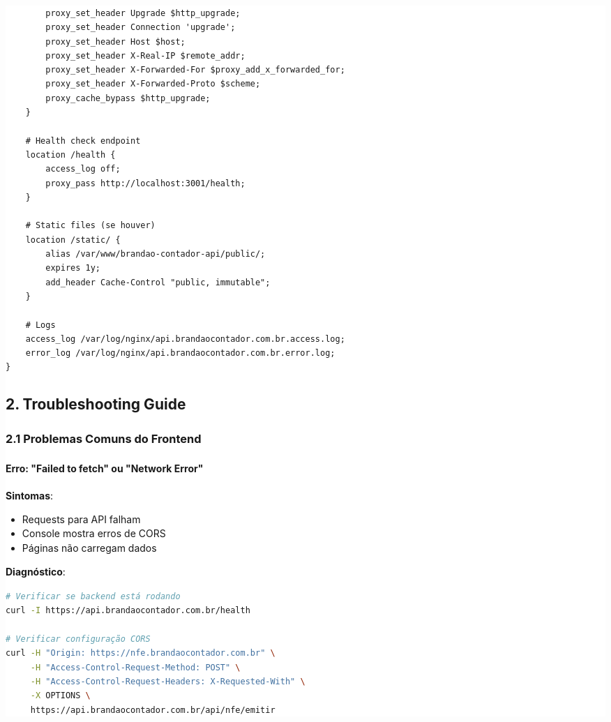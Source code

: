 ```nginx
        proxy_set_header Upgrade $http_upgrade;
        proxy_set_header Connection 'upgrade';
        proxy_set_header Host $host;
        proxy_set_header X-Real-IP $remote_addr;
        proxy_set_header X-Forwarded-For $proxy_add_x_forwarded_for;
        proxy_set_header X-Forwarded-Proto $scheme;
        proxy_cache_bypass $http_upgrade;
    }
    
    # Health check endpoint
    location /health {
        access_log off;
        proxy_pass http://localhost:3001/health;
    }
    
    # Static files (se houver)
    location /static/ {
        alias /var/www/brandao-contador-api/public/;
        expires 1y;
        add_header Cache-Control "public, immutable";
    }
    
    # Logs
    access_log /var/log/nginx/api.brandaocontador.com.br.access.log;
    error_log /var/log/nginx/api.brandaocontador.com.br.error.log;
}
```

## 2. Troubleshooting Guide

### 2.1 Problemas Comuns do Frontend

#### Erro: "Failed to fetch" ou "Network Error"

**Sintomas**:
- Requests para API falham
- Console mostra erros de CORS
- Páginas não carregam dados

**Diagnóstico**:
```bash
# Verificar se backend está rodando
curl -I https://api.brandaocontador.com.br/health

# Verificar configuração CORS
curl -H "Origin: https://nfe.brandaocontador.com.br" \
     -H "Access-Control-Request-Method: POST" \
     -H "Access-Control-Request-Headers: X-Requested-With" \
     -X OPTIONS \
     https://api.brandaocontador.com.br/api/nfe/emitir
```

